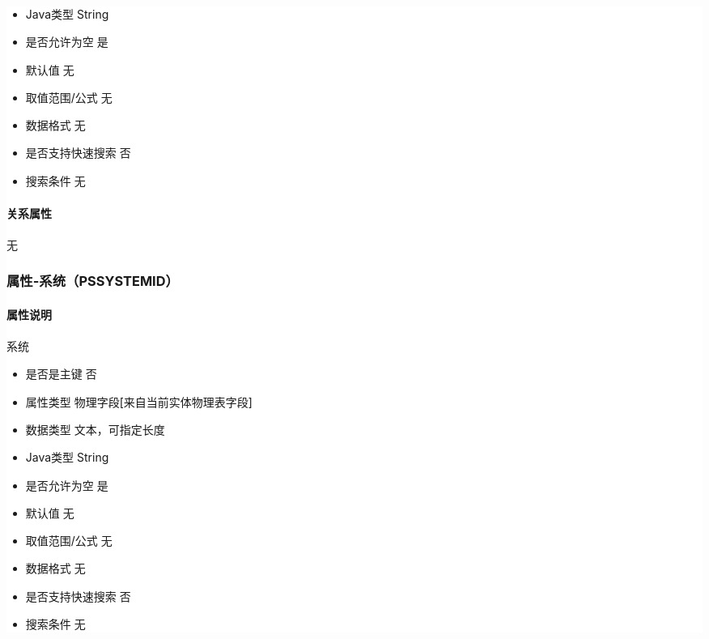 - Java类型
String

- 是否允许为空
是

- 默认值
无

- 取值范围/公式
无

- 数据格式
无

- 是否支持快速搜索
否

- 搜索条件
无

#### 关系属性
无

### 属性-系统（PSSYSTEMID）
#### 属性说明
系统

- 是否是主键
否

- 属性类型
物理字段[来自当前实体物理表字段]

- 数据类型
文本，可指定长度

- Java类型
String

- 是否允许为空
是

- 默认值
无

- 取值范围/公式
无

- 数据格式
无

- 是否支持快速搜索
否

- 搜索条件
无
